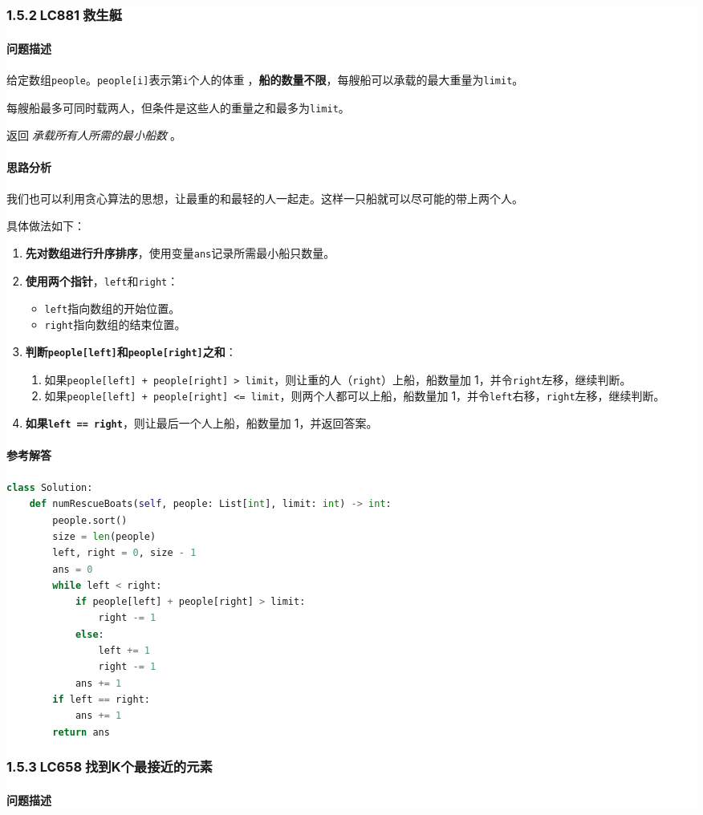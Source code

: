 

### 1.5.2 LC881 救生艇

#### 问题描述

给定数组`people`。`people[i]`表示第`i`个人的体重 ，**船的数量不限**，每艘船可以承载的最大重量为`limit`。

每艘船最多可同时载两人，但条件是这些人的重量之和最多为`limit`。

返回 *承载所有人所需的最小船数* 。

#### 思路分析

我们也可以利用贪心算法的思想，让最重的和最轻的人一起走。这样一只船就可以尽可能的带上两个人。

具体做法如下：

1. **先对数组进行升序排序**，使用变量`ans`记录所需最小船只数量。

2. **使用两个指针**，`left`和`right`：
   - `left`指向数组的开始位置。
   - `right`指向数组的结束位置。

3. **判断`people[left]`和`people[right]`之和**：
   1. 如果`people[left] + people[right] > limit`，则让重的人（`right`）上船，船数量加 1，并令`right`左移，继续判断。
   2. 如果`people[left] + people[right] <= limit`，则两个人都可以上船，船数量加 1，并令`left`右移，`right`左移，继续判断。

4. **如果`left == right`**，则让最后一个人上船，船数量加 1，并返回答案。

#### 参考解答

```python
class Solution:
    def numRescueBoats(self, people: List[int], limit: int) -> int:
        people.sort()
        size = len(people)
        left, right = 0, size - 1
        ans = 0
        while left < right:
            if people[left] + people[right] > limit:
                right -= 1
            else:
                left += 1
                right -= 1
            ans += 1
        if left == right:
            ans += 1
        return ans
```



### 1.5.3 LC658 找到K个最接近的元素

#### 问题描述

